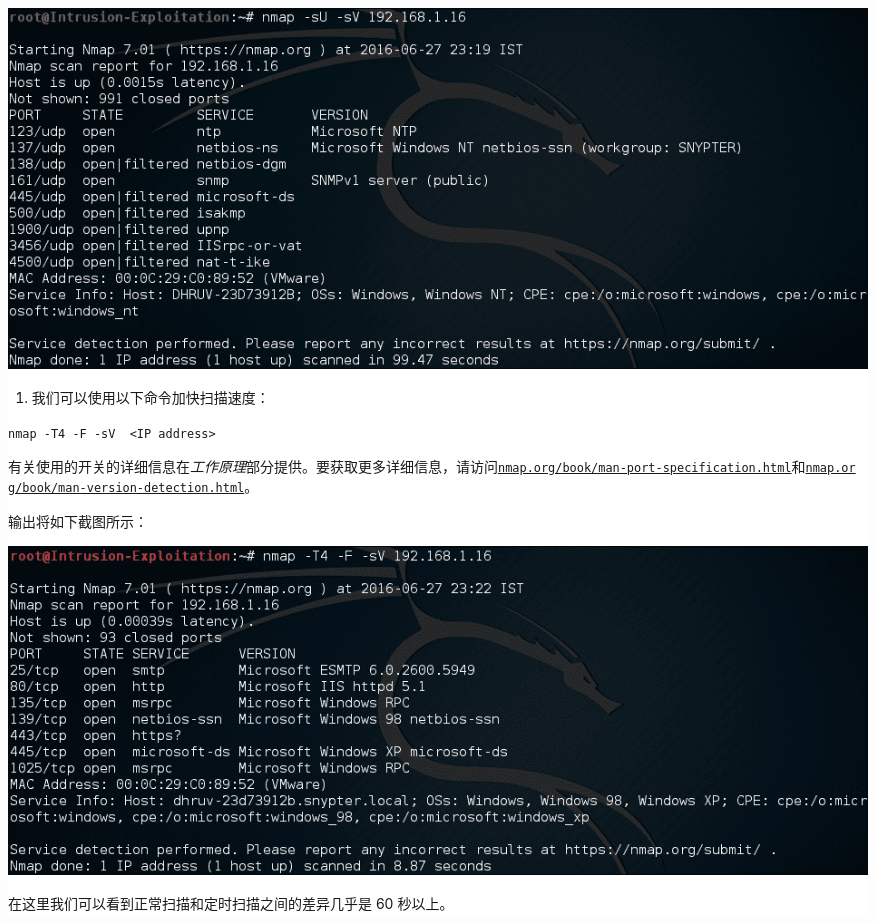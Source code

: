![操作步骤...](img/image_02_024.jpg)

1.  我们可以使用以下命令加快扫描速度：

```
nmap -T4 -F -sV  <IP address>

```

有关使用的开关的详细信息在*工作原理*部分提供。要获取更多详细信息，请访问[`nmap.org/book/man-port-specification.html`](https://nmap.org/book/man-port-specification.html)和[`nmap.org/book/man-version-detection.html`](https://nmap.org/book/man-version-detection.html)。

输出将如下截图所示：

![操作步骤...](img/image_02_025.jpg)

在这里我们可以看到正常扫描和定时扫描之间的差异几乎是 60 秒以上。
